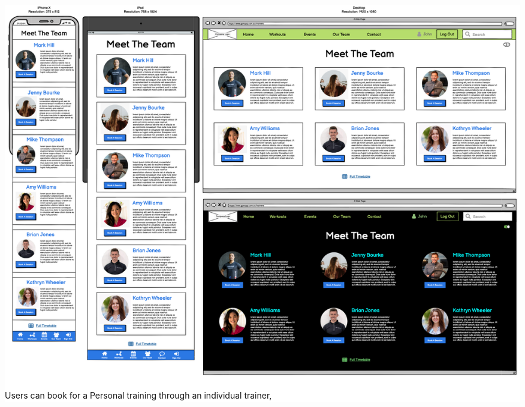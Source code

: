 ![wireframe trainer show page](docs/img/wireframes/our-team.png "trainer show page")

Users can book for a Personal training through an individual trainer,
